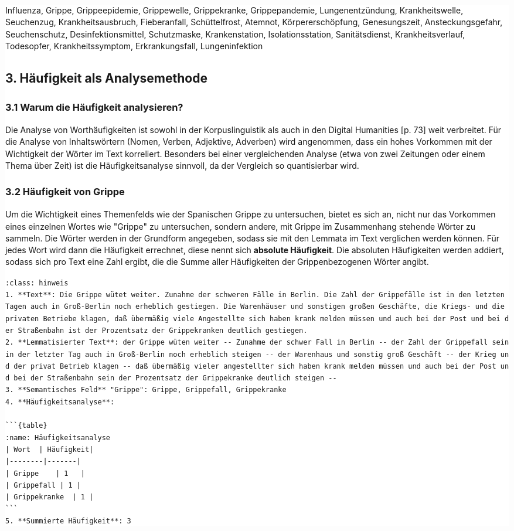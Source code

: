 Influenza, Grippe, Grippeepidemie, Grippewelle, Grippekranke, Grippepandemie, Lungenentzündung, Krankheitswelle, Seuchenzug, Krankheitsausbruch, Fieberanfall, Schüttelfrost, Atemnot, Körpererschöpfung, Genesungszeit, Ansteckungsgefahr, Seuchenschutz, Desinfektionsmittel, Schutzmaske, Krankenstation, Isolationsstation, Sanitätsdienst, Krankheitsverlauf, Todesopfer, Krankheitssymptom, Erkrankungsfall, Lungeninfektion


## 3. Häufigkeit als Analysemethode 

### 3.1 Warum die Häufigkeit analysieren?
Die Analyse von Worthäufigkeiten ist sowohl in der Korpuslinguistik als auch in den Digital Humanities [p. 73] weit verbreitet. Für die Analyse von Inhaltswörtern (Nomen, Verben, Adjektive, Adverben) wird angenommen, dass ein hohes Vorkommen mit der Wichtigkeit der Wörter im Text korreliert. Besonders bei einer vergleichenden Analyse (etwa von zwei Zeitungen oder einem Thema über Zeit) ist die Häufigkeitsanalyse sinnvoll, da der Vergleich so quantisierbar wird. 

### 3.2 Häufigkeit von Grippe
Um die Wichtigkeit eines Themenfelds wie der Spanischen Grippe zu untersuchen, bietet es sich an, nicht nur das Vorkommen eines einzelnen Wortes wie "Grippe" zu untersuchen, sondern andere, mit Grippe im Zusammenhang stehende Wörter zu sammeln. Die Wörter werden in der Grundform angegeben, sodass sie mit den Lemmata im Text verglichen werden können.
Für jedes Wort wird dann die Häufigkeit errechnet, diese nennt sich **absolute Häufigkeit**. Die absoluten Häufigkeiten werden addiert, sodass sich pro Text eine Zahl ergibt, die die Summe aller Häufigkeiten der Grippenbezogenen Wörter angibt.

`````{admonition} Beispiel
:class: hinweis
1. **Text**: Die Grippe wütet weiter. Zunahme der schweren Fälle in Berlin. Die Zahl der Grippefälle ist in den letzten Tagen auch in Groß-Berlin noch erheblich gestiegen. Die Warenhäuser und sonstigen großen Geschäfte, die Kriegs- und die privaten Betriebe klagen, daß übermäßig viele Angestellte sich haben krank melden müssen und auch bei der Post und bei der Straßenbahn ist der Prozentsatz der Grippekranken deutlich gestiegen. 
2. **Lemmatisierter Text**: der Grippe wüten weiter -- Zunahme der schwer Fall in Berlin -- der Zahl der Grippefall sein in der letzter Tag auch in Groß-Berlin noch erheblich steigen -- der Warenhaus und sonstig groß Geschäft -- der Krieg und der privat Betrieb klagen -- daß übermäßig vieler angestellter sich haben krank melden müssen und auch bei der Post und bei der Straßenbahn sein der Prozentsatz der Grippekranke deutlich steigen --
3. **Semantisches Feld** "Grippe": Grippe, Grippefall, Grippekranke
4. **Häufigkeitsanalyse**: 

```{table}
:name: Häufigkeitsanalyse
| Wort  | Häufigkeit| 
|--------|-------|
| Grippe    | 1   |
| Grippefall | 1 |
| Grippekranke  | 1 |
```
5. **Summierte Häufigkeit**: 3

`````
